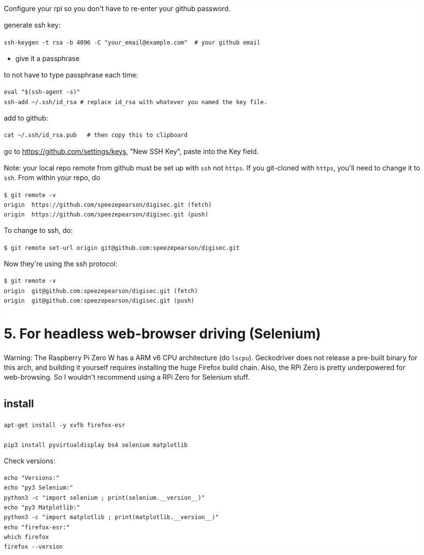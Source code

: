 Configure your rpi so you don't have to re-enter your github password.

generate ssh key:

    ssh-keygen -t rsa -b 4096 -C "your_email@example.com"  # your github email

- give it a passphrase

to not have to type passphrase each time:

    eval "$(ssh-agent -s)"
    ssh-add ~/.ssh/id_rsa # replace id_rsa with whatever you named the key file.

add to github:

    cat ~/.ssh/id_rsa.pub   # then copy this to clipboard

go to <https://github.com/settings/keys>, "New SSH Key", paste into the Key field.

Note: your local repo remote from github must be set up with `ssh` not `https`. If you git-cloned with `https`, you'll need to change it to `ssh`. From within your repo, do 

    $ git remote -v
    origin  https://github.com/speezepearson/digisec.git (fetch)
    origin  https://github.com/speezepearson/digisec.git (push)

To change to ssh, do:

    $ git remote set-url origin git@github.com:speezepearson/digisec.git

Now they're using the ssh protocol:

    $ git remote -v
    origin  git@github.com:speezepearson/digisec.git (fetch)
    origin  git@github.com:speezepearson/digisec.git (push)




# 5. For headless web-browser driving (Selenium)

Warning: The Raspberry Pi Zero W has a ARM v6 CPU architecture (do `lscpu`). Geckodriver does not release a pre-built binary for this arch, and building it yourself requires installing the huge Firefox build chain. Also, the RPi Zero is pretty underpowered for web-browsing. So I wouldn't recommend using a RPi Zero for Selenium stuff.

## install

    apt-get install -y xvfb firefox-esr 

    pip3 install pyvirtualdisplay bs4 selenium matplotlib

Check versions:

    echo "Versions:"
    echo "py3 Selenium:"
    python3 -c "import selenium ; print(selenium.__version__)"
    echo "py3 Matplotlib:"
    python3 -c "import matplotlib ; print(matplotlib.__version__)"
    echo "firefox-esr:"
    which firefox
    firefox --version
